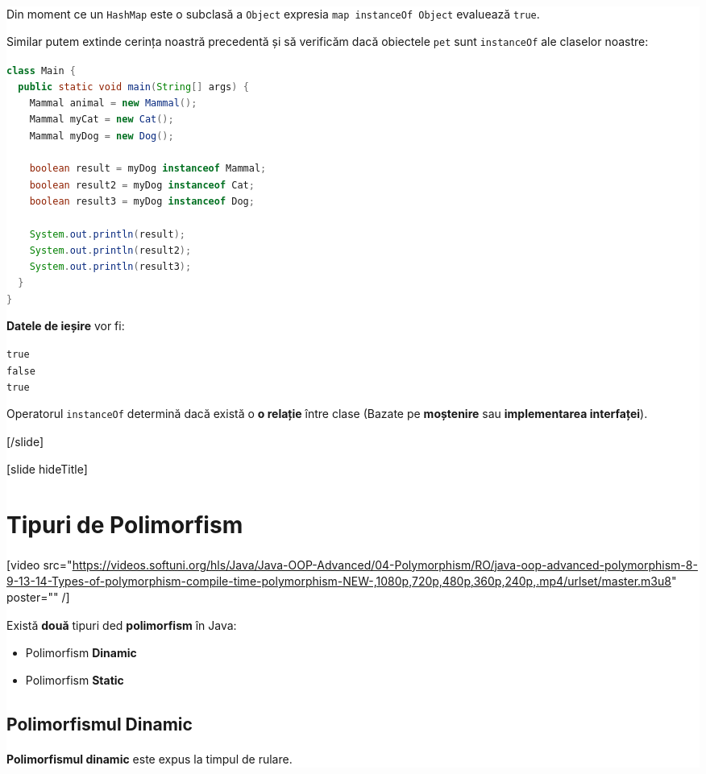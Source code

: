 Din moment ce un `HashMap` este o subclasă a `Object` expresia `map instanceOf Object` evaluează `true`.

Similar putem extinde cerința noastră precedentă și să verificăm dacă obiectele `pet` sunt `instanceOf` ale claselor noastre:

``` java
class Main {
  public static void main(String[] args) {
    Mammal animal = new Mammal();
    Mammal myCat = new Cat();
    Mammal myDog = new Dog();
        
    boolean result = myDog instanceof Mammal;
    boolean result2 = myDog instanceof Cat;
    boolean result3 = myDog instanceof Dog;

    System.out.println(result);
    System.out.println(result2);
    System.out.println(result3);
  }
}
```

**Datele de ieșire** vor fi:

``` 
true
false
true
```

Operatorul `instanceOf` determină dacă există o **o relație** între clase (Bazate pe **moștenire** sau **implementarea interfaței**).

[/slide]


[slide hideTitle]

# Tipuri de Polimorfism

[video src="https://videos.softuni.org/hls/Java/Java-OOP-Advanced/04-Polymorphism/RO/java-oop-advanced-polymorphism-8-9-13-14-Types-of-polymorphism-compile-time-polymorphism-NEW-,1080p,720p,480p,360p,240p,.mp4/urlset/master.m3u8" poster="" /]

Există **două** tipuri ded **polimorfism** în Java:

- Polimorfism **Dinamic** 

- Polimorfism **Static** 


## Polimorfismul Dinamic

**Polimorfismul dinamic** este expus la timpul de rulare.
